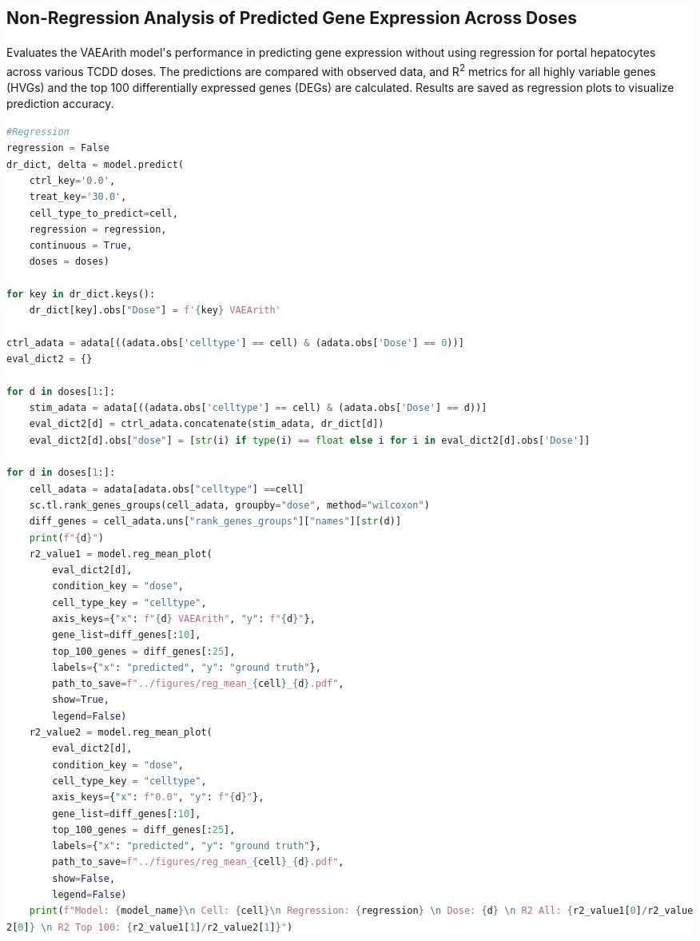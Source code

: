 ## Non-Regression Analysis of Predicted Gene Expression Across Doses

Evaluates the VAEArith model's performance in predicting gene expression without using regression for portal hepatocytes across various TCDD doses. The predictions are compared with observed data, and R<sup>2</sup> metrics for all highly variable genes (HVGs) and the top 100 differentially expressed genes (DEGs) are calculated. Results are saved as regression plots to visualize prediction accuracy.

```python
#Regression   
regression = False
dr_dict, delta = model.predict(
    ctrl_key='0.0',
    treat_key='30.0',
    cell_type_to_predict=cell,
    regression = regression,
    continuous = True,
    doses = doses)

for key in dr_dict.keys():
    dr_dict[key].obs["Dose"] = f'{key} VAEArith'

ctrl_adata = adata[((adata.obs['celltype'] == cell) & (adata.obs['Dose'] == 0))]
eval_dict2 = {}

for d in doses[1:]:
    stim_adata = adata[((adata.obs['celltype'] == cell) & (adata.obs['Dose'] == d))]
    eval_dict2[d] = ctrl_adata.concatenate(stim_adata, dr_dict[d])
    eval_dict2[d].obs["dose"] = [str(i) if type(i) == float else i for i in eval_dict2[d].obs['Dose']]

for d in doses[1:]:
    cell_adata = adata[adata.obs["celltype"] ==cell]
    sc.tl.rank_genes_groups(cell_adata, groupby="dose", method="wilcoxon")
    diff_genes = cell_adata.uns["rank_genes_groups"]["names"][str(d)]
    print(f"{d}")
    r2_value1 = model.reg_mean_plot(
        eval_dict2[d],
        condition_key = "dose",
        cell_type_key = "celltype",
        axis_keys={"x": f"{d} VAEArith", "y": f"{d}"},
        gene_list=diff_genes[:10],
        top_100_genes = diff_genes[:25],
        labels={"x": "predicted", "y": "ground truth"},
        path_to_save=f"../figures/reg_mean_{cell}_{d}.pdf",
        show=True,
        legend=False)
    r2_value2 = model.reg_mean_plot(
        eval_dict2[d],
        condition_key = "dose",
        cell_type_key = "celltype",
        axis_keys={"x": f"0.0", "y": f"{d}"},
        gene_list=diff_genes[:10],
        top_100_genes = diff_genes[:25],
        labels={"x": "predicted", "y": "ground truth"},
        path_to_save=f"../figures/reg_mean_{cell}_{d}.pdf",
        show=False,
        legend=False)
    print(f"Model: {model_name}\n Cell: {cell}\n Regression: {regression} \n Dose: {d} \n R2 All: {r2_value1[0]/r2_value2[0]} \n R2 Top 100: {r2_value1[1]/r2_value2[1]}")
```
